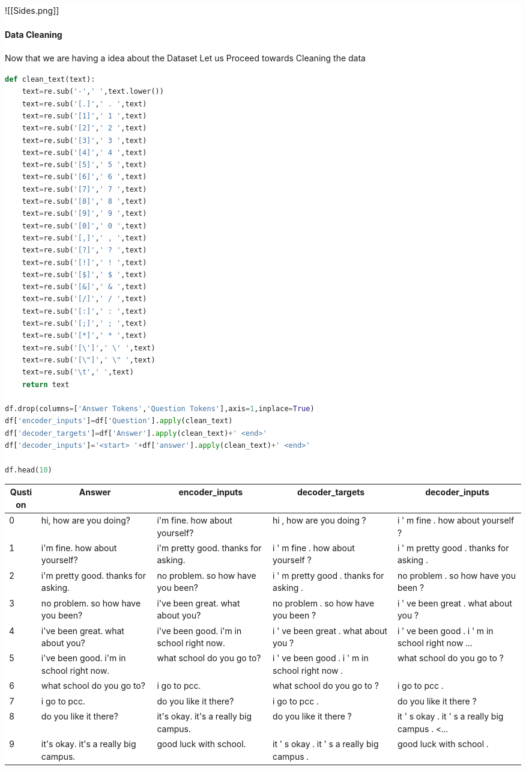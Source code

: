 ![[Sides.png]]

#### Data Cleaning
Now that we are having a idea about the Dataset Let us Proceed towards Cleaning the data

```python
def clean_text(text):
    text=re.sub('-',' ',text.lower())
    text=re.sub('[.]',' . ',text)
    text=re.sub('[1]',' 1 ',text)
    text=re.sub('[2]',' 2 ',text)
    text=re.sub('[3]',' 3 ',text)
    text=re.sub('[4]',' 4 ',text)
    text=re.sub('[5]',' 5 ',text)
    text=re.sub('[6]',' 6 ',text)
    text=re.sub('[7]',' 7 ',text)
    text=re.sub('[8]',' 8 ',text)
    text=re.sub('[9]',' 9 ',text)
    text=re.sub('[0]',' 0 ',text)
    text=re.sub('[,]',' , ',text)
    text=re.sub('[?]',' ? ',text)
    text=re.sub('[!]',' ! ',text)
    text=re.sub('[$]',' $ ',text)
    text=re.sub('[&]',' & ',text)
    text=re.sub('[/]',' / ',text)
    text=re.sub('[:]',' : ',text)
    text=re.sub('[;]',' ; ',text)
    text=re.sub('[*]',' * ',text)
    text=re.sub('[\']',' \' ',text)
    text=re.sub('[\"]',' \" ',text)
    text=re.sub('\t',' ',text)
    return text

df.drop(columns=['Answer Tokens','Question Tokens'],axis=1,inplace=True)
df['encoder_inputs']=df['Question'].apply(clean_text)
df['decoder_targets']=df['Answer'].apply(clean_text)+' <end>'
df['decoder_inputs']='<start> '+df['answer'].apply(clean_text)+' <end>'

df.head(10)
```

|Qustion|Answer|encoder_inputs|decoder_targets|decoder_inputs|
|---|---|---|---|---|
|0|hi, how are you doing?|i'm fine. how about yourself?|hi , how are you doing ?|i ' m fine . how about yourself ? <end>|<start> i ' m fine . how about yourself ? <end>|
|1|i'm fine. how about yourself?|i'm pretty good. thanks for asking.|i ' m fine . how about yourself ?|i ' m pretty good . thanks for asking . <end>|<start> i ' m pretty good . thanks for asking...|
|2|i'm pretty good. thanks for asking.|no problem. so how have you been?|i ' m pretty good . thanks for asking .|no problem . so how have you been ? <end>|<start> no problem . so how have you been ? ...|
|3|no problem. so how have you been?|i've been great. what about you?|no problem . so how have you been ?|i ' ve been great . what about you ? <end>|<start> i ' ve been great . what about you ? ...|
|4|i've been great. what about you?|i've been good. i'm in school right now.|i ' ve been great . what about you ?|i ' ve been good . i ' m in school right now ...|<start> i ' ve been good . i ' m in school ri...|
|5|i've been good. i'm in school right now.|what school do you go to?|i ' ve been good . i ' m in school right now .|what school do you go to ? <end>|<start> what school do you go to ? <end>|
|6|what school do you go to?|i go to pcc.|what school do you go to ?|i go to pcc . <end>|<start> i go to pcc . <end>|
|7|i go to pcc.|do you like it there?|i go to pcc .|do you like it there ? <end>|<start> do you like it there ? <end>|
|8|do you like it there?|it's okay. it's a really big campus.|do you like it there ?|it ' s okay . it ' s a really big campus . <...|<start> it ' s okay . it ' s a really big cam...|
|9|it's okay. it's a really big campus.|good luck with school.|it ' s okay . it ' s a really big campus .|good luck with school . <end>|<start> good luck with school . <end> |


[^1]: https://www.tutorialfor.com/questions-105322.html